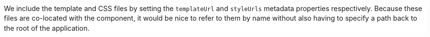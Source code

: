 </code-example>

We include the template and CSS files by setting the `templateUrl` and `styleUrls` metadata properties respectively.
Because these files are co-located with the component,
it would be nice to refer to them by name without also having to specify a path back to the root of the application.
